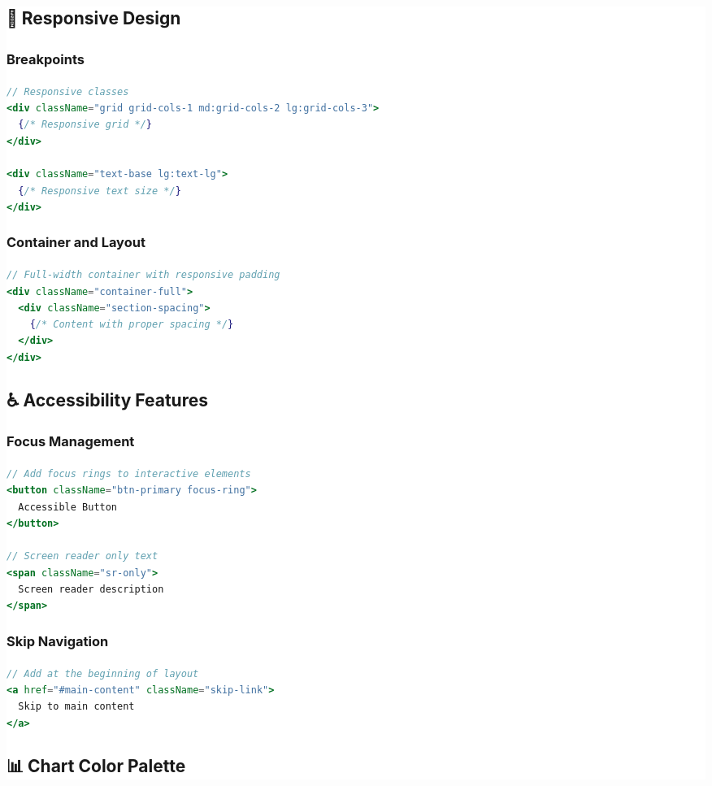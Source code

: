 ## 📱 Responsive Design

### Breakpoints

```jsx
// Responsive classes
<div className="grid grid-cols-1 md:grid-cols-2 lg:grid-cols-3">
  {/* Responsive grid */}
</div>

<div className="text-base lg:text-lg">
  {/* Responsive text size */}
</div>
```

### Container and Layout

```jsx
// Full-width container with responsive padding
<div className="container-full">
  <div className="section-spacing">
    {/* Content with proper spacing */}
  </div>
</div>
```

## ♿ Accessibility Features

### Focus Management

```jsx
// Add focus rings to interactive elements
<button className="btn-primary focus-ring">
  Accessible Button
</button>

// Screen reader only text
<span className="sr-only">
  Screen reader description
</span>
```

### Skip Navigation

```jsx
// Add at the beginning of layout
<a href="#main-content" className="skip-link">
  Skip to main content
</a>
```

## 📊 Chart Color Palette
